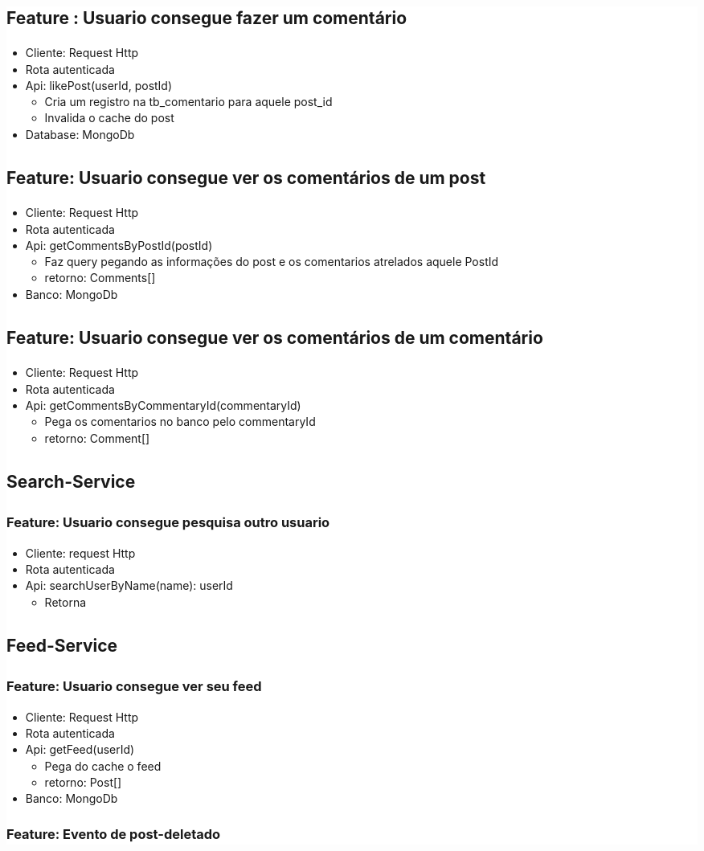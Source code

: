 ## Feature : Usuario consegue fazer um comentário

- Cliente: Request Http
- Rota autenticada
- Api: likePost(userId, postId)
  - Cria um registro na tb_comentario para aquele post_id
  - Invalida o cache do post
- Database: MongoDb

## Feature: Usuario consegue ver os comentários de um post

- Cliente: Request Http
- Rota autenticada
- Api: getCommentsByPostId(postId)
  - Faz query pegando as informações do post e os comentarios atrelados aquele PostId
  - retorno: Comments[]
- Banco: MongoDb

## Feature: Usuario consegue ver os comentários de um comentário

- Cliente: Request Http
- Rota autenticada
- Api: getCommentsByCommentaryId(commentaryId)
  - Pega os comentarios no banco pelo commentaryId
  - retorno: Comment[]

## Search-Service

### Feature: Usuario consegue pesquisa outro usuario

- Cliente: request Http
- Rota autenticada
- Api: searchUserByName(name): userId
  - Retorna

## Feed-Service

### Feature: Usuario consegue ver seu feed

- Cliente: Request Http
- Rota autenticada
- Api: getFeed(userId)
  - Pega do cache o feed
  - retorno: Post[]
- Banco: MongoDb

### Feature: Evento de post-deletado
